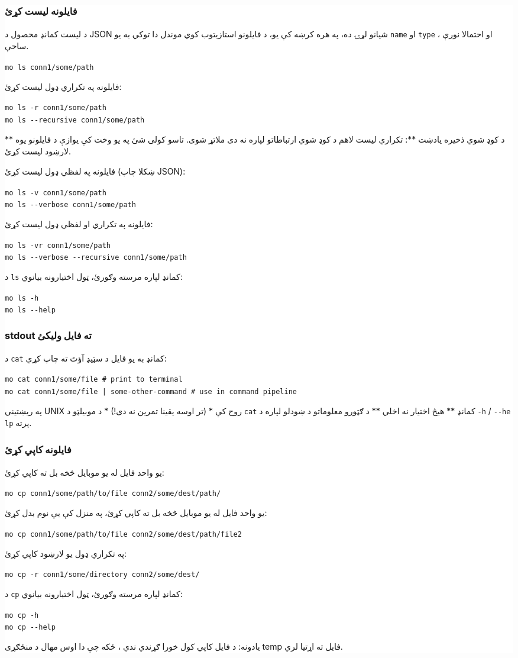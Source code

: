  ### فایلونه لیست کړئ
 د لیست کمانډ محصول د JSON شیانو لړۍ ده، په هره کرښه کې یو، د فایلونو استازیتوب کوي
 موندل دا توکي به یو `name` او `type` ، او احتمالا نورې ساحې.

    mo ls conn1/some/path

 فایلونه په تکراري ډول لیست کړئ:

    mo ls -r conn1/some/path
    mo ls --recursive conn1/some/path

 ** د کوډ شوي ذخیره یادښت **: تکراري لیست لاهم د کوډ شوي ارتباطاتو لپاره نه دی ملاتړ شوی.
 تاسو کولی شئ په یو وخت کې یوازې د فایلونو یوه لارښود لیست کړئ.

 فایلونه په لفظي ډول لیست کړئ (ښکلا چاپ JSON):

    mo ls -v conn1/some/path
    mo ls --verbose conn1/some/path

 فایلونه په تکراري او لفظي ډول لیست کړئ:

    mo ls -vr conn1/some/path
    mo ls --verbose --recursive conn1/some/path

 د `ls` کمانډ لپاره مرسته وګورئ، ټول اختیارونه بیانوي:

    mo ls -h
    mo ls --help

 ### stdout ته فایل ولیکئ
 د `cat` کمانډ به یو فایل د سټیډ آؤٹ ته چاپ کړي:

    mo cat conn1/some/file # print to terminal
    mo cat conn1/some/file | some-other-command # use in command pipeline

 په ریښتیني UNIX روح کې * (تر اوسه یقینا تمرین نه دی!) * د موبیلټو د `cat` کمانډ ** هیڅ اختیار نه اخلي **
 د ګټورو معلوماتو د ښودلو لپاره د `-h` / `--help` پرته.

 ### فایلونه کاپي کړئ
 یو واحد فایل له یو موبایل څخه بل ته کاپي کړئ:

    mo cp conn1/some/path/to/file conn2/some/dest/path/

 یو واحد فایل له یو موبایل څخه بل ته کاپي کړئ، په منزل کې یې نوم بدل کړئ:

    mo cp conn1/some/path/to/file conn2/some/dest/path/file2

 په تکراري ډول یو لارښود کاپي کړئ:

    mo cp -r conn1/some/directory conn2/some/dest/

 د `cp` کمانډ لپاره مرسته وګورئ، ټول اختیارونه بیانوي:

    mo cp -h
    mo cp --help

 یادونه: د فایل کاپي کول خورا ګړندي ندي ، ځکه چې دا اوس مهال د منځګړی temp فایل ته اړتیا لري.
